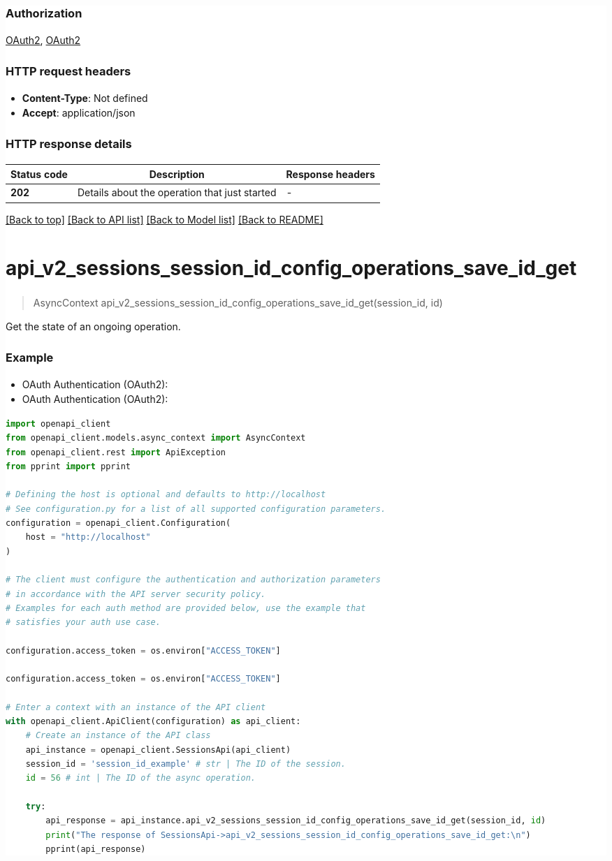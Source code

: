 ### Authorization

[OAuth2](../README.md#OAuth2), [OAuth2](../README.md#OAuth2)

### HTTP request headers

 - **Content-Type**: Not defined
 - **Accept**: application/json

### HTTP response details

| Status code | Description | Response headers |
|-------------|-------------|------------------|
**202** | Details about the operation that just started |  -  |

[[Back to top]](#) [[Back to API list]](../README.md#documentation-for-api-endpoints) [[Back to Model list]](../README.md#documentation-for-models) [[Back to README]](../README.md)

# **api_v2_sessions_session_id_config_operations_save_id_get**
> AsyncContext api_v2_sessions_session_id_config_operations_save_id_get(session_id, id)



Get the state of an ongoing operation.

### Example

* OAuth Authentication (OAuth2):
* OAuth Authentication (OAuth2):

```python
import openapi_client
from openapi_client.models.async_context import AsyncContext
from openapi_client.rest import ApiException
from pprint import pprint

# Defining the host is optional and defaults to http://localhost
# See configuration.py for a list of all supported configuration parameters.
configuration = openapi_client.Configuration(
    host = "http://localhost"
)

# The client must configure the authentication and authorization parameters
# in accordance with the API server security policy.
# Examples for each auth method are provided below, use the example that
# satisfies your auth use case.

configuration.access_token = os.environ["ACCESS_TOKEN"]

configuration.access_token = os.environ["ACCESS_TOKEN"]

# Enter a context with an instance of the API client
with openapi_client.ApiClient(configuration) as api_client:
    # Create an instance of the API class
    api_instance = openapi_client.SessionsApi(api_client)
    session_id = 'session_id_example' # str | The ID of the session.
    id = 56 # int | The ID of the async operation.

    try:
        api_response = api_instance.api_v2_sessions_session_id_config_operations_save_id_get(session_id, id)
        print("The response of SessionsApi->api_v2_sessions_session_id_config_operations_save_id_get:\n")
        pprint(api_response)
```